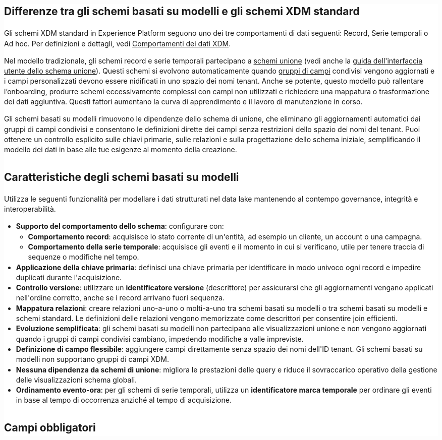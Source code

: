 ## Differenze tra gli schemi basati su modelli e gli schemi XDM standard

Gli schemi XDM standard in Experience Platform seguono uno dei tre comportamenti di dati seguenti: Record, Serie temporali o Ad hoc. Per definizioni e dettagli, vedi [Comportamenti dei dati XDM](https://experienceleague.adobe.com/it/docs/experience-platform/xdm/home#data-behaviors).

Nel modello tradizionale, gli schemi record e serie temporali partecipano a [schemi unione](../api/unions.md) (vedi anche la [guida dell&#39;interfaccia utente dello schema unione](../../profile/ui/union-schema.md)). Questi schemi si evolvono automaticamente quando [gruppi di campi](./composition.md#field-group) condivisi vengono aggiornati e i campi personalizzati devono essere nidificati in uno spazio dei nomi tenant. Anche se potente, questo modello può rallentare l’onboarding, produrre schemi eccessivamente complessi con campi non utilizzati e richiedere una mappatura o trasformazione dei dati aggiuntiva. Questi fattori aumentano la curva di apprendimento e il lavoro di manutenzione in corso.

Gli schemi basati su modelli rimuovono le dipendenze dello schema di unione, che eliminano gli aggiornamenti automatici dai gruppi di campi condivisi e consentono le definizioni dirette dei campi senza restrizioni dello spazio dei nomi del tenant. Puoi ottenere un controllo esplicito sulle chiavi primarie, sulle relazioni e sulla progettazione dello schema iniziale, semplificando il modello dei dati in base alle tue esigenze al momento della creazione.

## Caratteristiche degli schemi basati su modelli

Utilizza le seguenti funzionalità per modellare i dati strutturati nel data lake mantenendo al contempo governance, integrità e interoperabilità.

* **Supporto del comportamento dello schema**: configurare con:
   * **Comportamento record**: acquisisce lo stato corrente di un&#39;entità, ad esempio un cliente, un account o una campagna.
   * **Comportamento della serie temporale**: acquisisce gli eventi e il momento in cui si verificano, utile per tenere traccia di sequenze o modifiche nel tempo.
* **Applicazione della chiave primaria**: definisci una chiave primaria per identificare in modo univoco ogni record e impedire duplicati durante l&#39;acquisizione.
* **Controllo versione**: utilizzare un **identificatore versione** (descrittore) per assicurarsi che gli aggiornamenti vengano applicati nell&#39;ordine corretto, anche se i record arrivano fuori sequenza.
* **Mappatura relazioni**: creare relazioni uno-a-uno o molti-a-uno tra schemi basati su modelli o tra schemi basati su modelli e schemi standard. Le definizioni delle relazioni vengono memorizzate come descrittori per consentire join efficienti.
* **Evoluzione semplificata**: gli schemi basati su modelli non partecipano alle visualizzazioni unione e non vengono aggiornati quando i gruppi di campi condivisi cambiano, impedendo modifiche a valle impreviste.
* **Definizione di campo flessibile**: aggiungere campi direttamente senza spazio dei nomi dell&#39;ID tenant. Gli schemi basati su modelli non supportano gruppi di campi XDM.
* **Nessuna dipendenza da schemi di unione**: migliora le prestazioni delle query e riduce il sovraccarico operativo della gestione delle visualizzazioni schema globali.
* **Ordinamento evento-ora**: per gli schemi di serie temporali, utilizza un **identificatore marca temporale** per ordinare gli eventi in base al tempo di occorrenza anziché al tempo di acquisizione.

## Campi obbligatori
